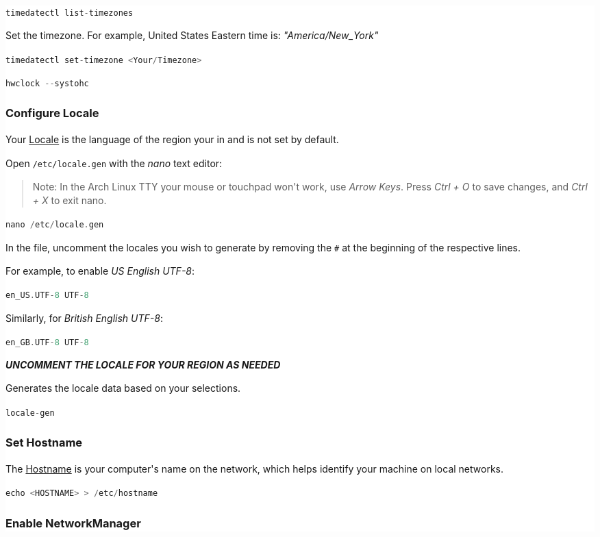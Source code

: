 ```rs
timedatectl list-timezones
```

Set the timezone. For example, United States Eastern time is: *"America/New_York"*

```rs
timedatectl set-timezone <Your/Timezone>
```

```rs
hwclock --systohc
```

### Configure Locale

Your [Locale](https://wiki.archlinux.org/title/Locale) is the language of the region your in and is not set by default. 

Open `/etc/locale.gen` with the *nano* text editor:
> Note: In the Arch Linux TTY your mouse or touchpad won't work, use *Arrow Keys*. Press *Ctrl + O* to save changes, and *Ctrl + X* to exit nano.

```rs
nano /etc/locale.gen
```

In the file, uncomment the locales you wish to generate by removing the `#` at the beginning of the respective lines.

For example, to enable *US English UTF-8*:

```rs
en_US.UTF-8 UTF-8
```

Similarly, for *British English UTF-8*:

```rs
en_GB.UTF-8 UTF-8
```

***UNCOMMENT THE LOCALE FOR YOUR REGION AS NEEDED***

Generates the locale data based on your selections.

```rs
locale-gen
```

### Set Hostname

The [Hostname](https://en.wikipedia.org/wiki/Hostname) is your computer's name on the network, which helps identify your machine on local networks.

```rs
echo <HOSTNAME> > /etc/hostname
```

### Enable NetworkManager
